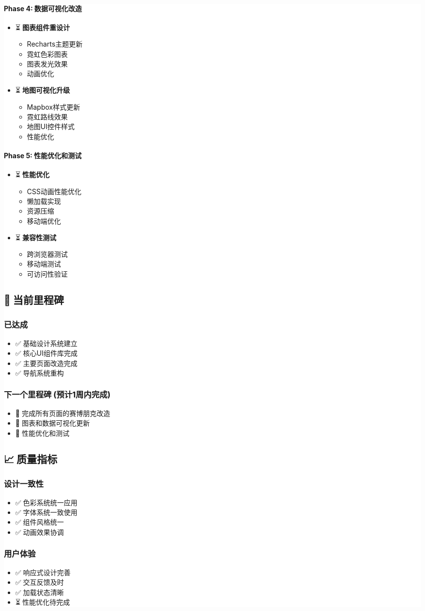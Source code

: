 #### Phase 4: 数据可视化改造
- ⏳ **图表组件重设计**
  - Recharts主题更新
  - 霓虹色彩图表
  - 图表发光效果
  - 动画优化

- ⏳ **地图可视化升级**
  - Mapbox样式更新
  - 霓虹路线效果
  - 地图UI控件样式
  - 性能优化

#### Phase 5: 性能优化和测试
- ⏳ **性能优化**
  - CSS动画性能优化
  - 懒加载实现
  - 资源压缩
  - 移动端优化

- ⏳ **兼容性测试**
  - 跨浏览器测试
  - 移动端测试
  - 可访问性验证

## 🎯 当前里程碑

### 已达成
- ✅ 基础设计系统建立
- ✅ 核心UI组件库完成
- ✅ 主要页面改造完成
- ✅ 导航系统重构

### 下一个里程碑 (预计1周内完成)
- 🎯 完成所有页面的赛博朋克改造
- 🎯 图表和数据可视化更新
- 🎯 性能优化和测试

## 📈 质量指标

### 设计一致性
- ✅ 色彩系统统一应用
- ✅ 字体系统一致使用
- ✅ 组件风格统一
- ✅ 动画效果协调

### 用户体验
- ✅ 响应式设计完善
- ✅ 交互反馈及时
- ✅ 加载状态清晰
- ⏳ 性能优化待完成
